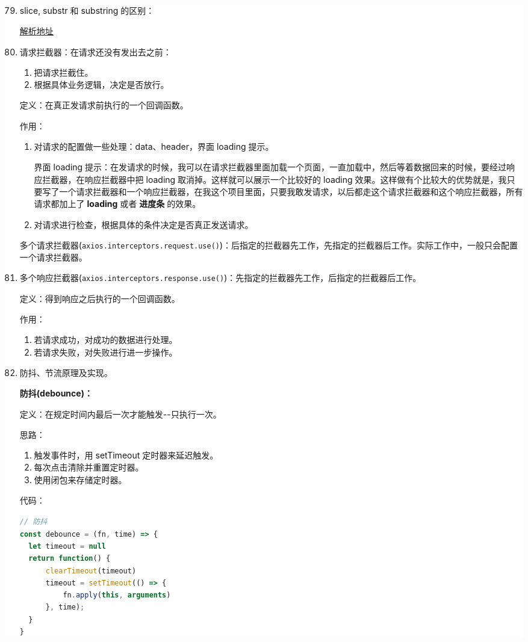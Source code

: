 79. slice, substr 和 substring 的区别：

    [解析地址](https://www.cnblogs.com/dannyxie/p/5643860.html)

80. 请求拦截器：在请求还没有发出去之前：

    1. 把请求拦截住。
    2. 根据具体业务逻辑，决定是否放行。

    定义：在真正发请求前执行的一个回调函数。

    作用：

    1. 对请求的配置做一些处理：data、header，界面 loading 提示。

       界面 loading 提示：在发请求的时候，我可以在请求拦截器里面加载一个页面，一直加载中，然后等着数据回来的时候，要经过响应拦截器，在响应拦截器中把 loading 取消掉。这样就可以展示一个比较好的 loading 效果。这样做有个比较大的优势就是，我只要写了一个请求拦截器和一个响应拦截器，在我这个项目里面，只要我敢发请求，以后都走这个请求拦截器和这个响应拦截器，所有请求都加上了 **loading** 或者 **进度条** 的效果。

    2. 对请求进行检查，根据具体的条件决定是否真正发送请求。

    多个请求拦截器(`axios.interceptors.request.use()`)：后指定的拦截器先工作，先指定的拦截器后工作。实际工作中，一般只会配置一个请求拦截器。

81. 多个响应拦截器(`axios.interceptors.response.use()`)：先指定的拦截器先工作，后指定的拦截器后工作。

    定义：得到响应之后执行的一个回调函数。

    作用：

    1. 若请求成功，对成功的数据进行处理。
    2. 若请求失败，对失败进行进一步操作。

81. 防抖、节流原理及实现。

    **防抖(debounce)：**

    定义：在规定时间内最后一次才能触发--只执行一次。

    思路：

    1. 触发事件时，用 setTimeout 定时器来延迟触发。
    2. 每次点击清除并重置定时器。
    3. 使用闭包来存储定时器。

    代码：

    ```js
    // 防抖
    const debounce = (fn, time) => {
      let timeout = null
      return function() {
          clearTimeout(timeout)
          timeout = setTimeout(() => {
              fn.apply(this, arguments)
          }, time);
      }
    }
    ```

    
